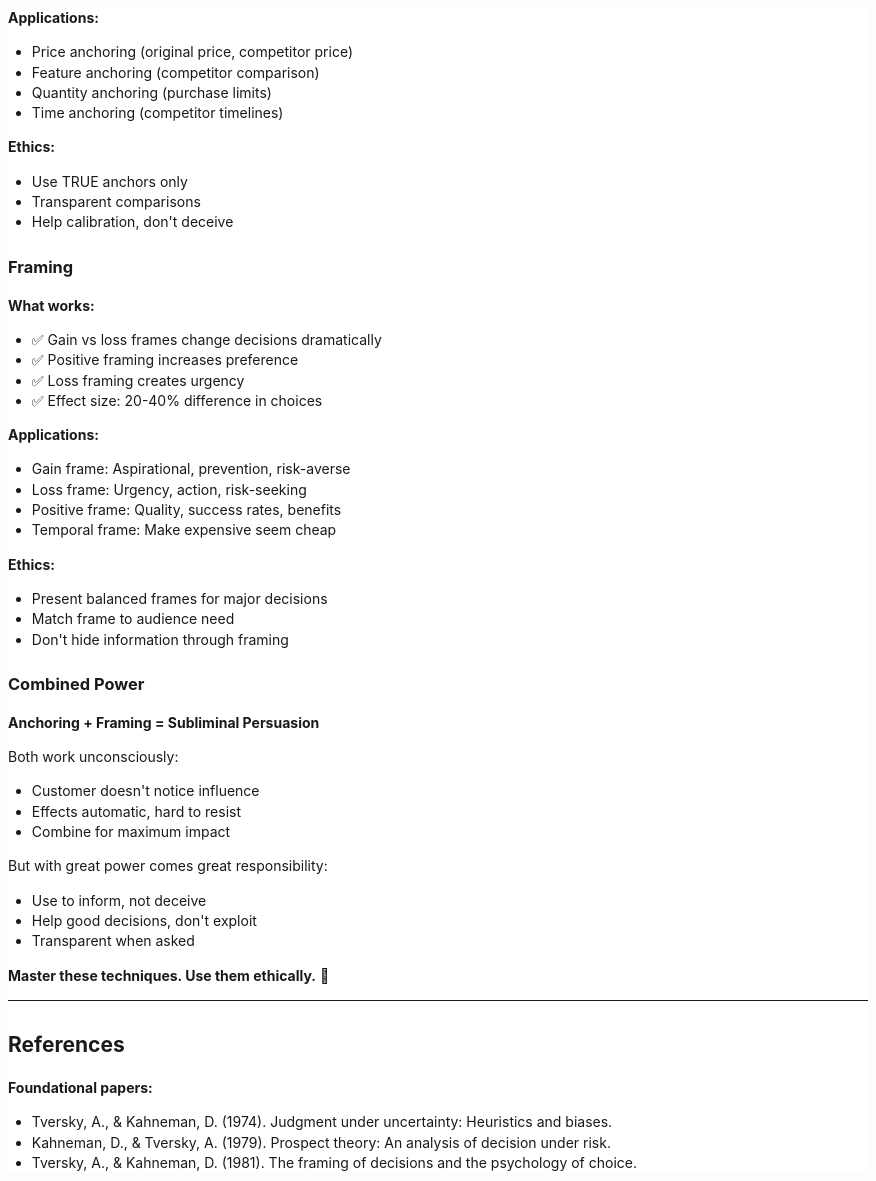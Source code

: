 **Applications:**
- Price anchoring (original price, competitor price)
- Feature anchoring (competitor comparison)
- Quantity anchoring (purchase limits)
- Time anchoring (competitor timelines)

**Ethics:**
- Use TRUE anchors only
- Transparent comparisons
- Help calibration, don't deceive

### Framing

**What works:**
- ✅ Gain vs loss frames change decisions dramatically
- ✅ Positive framing increases preference
- ✅ Loss framing creates urgency
- ✅ Effect size: 20-40% difference in choices

**Applications:**
- Gain frame: Aspirational, prevention, risk-averse
- Loss frame: Urgency, action, risk-seeking
- Positive frame: Quality, success rates, benefits
- Temporal frame: Make expensive seem cheap

**Ethics:**
- Present balanced frames for major decisions
- Match frame to audience need
- Don't hide information through framing

### Combined Power

**Anchoring + Framing = Subliminal Persuasion**

Both work unconsciously:
- Customer doesn't notice influence
- Effects automatic, hard to resist
- Combine for maximum impact

But with great power comes great responsibility:
- Use to inform, not deceive
- Help good decisions, don't exploit
- Transparent when asked

**Master these techniques. Use them ethically.** 🎯

---

## References

**Foundational papers:**
- Tversky, A., & Kahneman, D. (1974). Judgment under uncertainty: Heuristics and biases.
- Kahneman, D., & Tversky, A. (1979). Prospect theory: An analysis of decision under risk.
- Tversky, A., & Kahneman, D. (1981). The framing of decisions and the psychology of choice.
